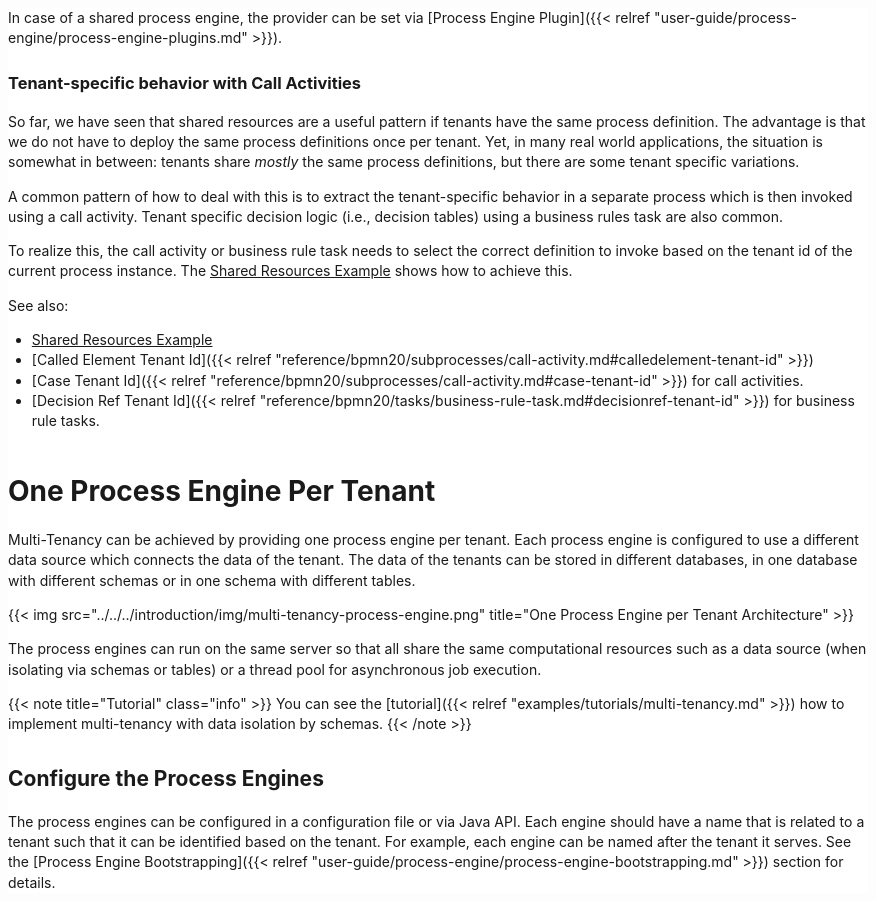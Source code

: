 In case of a shared process engine, the provider can be set via [Process Engine Plugin]({{< relref "user-guide/process-engine/process-engine-plugins.md" >}}).

### Tenant-specific behavior with Call Activities

So far, we have seen that shared resources are a useful pattern if tenants have the same process definition. The advantage is that we do not have to deploy the same process definitions once per tenant. Yet, in many real world applications, the situation is somewhat in between: tenants share *mostly* the same process definitions, but there are some tenant specific variations.

A common pattern of how to deal with this is to extract the tenant-specific behavior in a separate process which is then invoked using a call activity. Tenant specific decision logic (i.e., decision tables) using a business rules task are also common.

To realize this, the call activity or business rule task needs to select the correct definition to invoke based on the tenant id of the current process instance. The [Shared Resources Example](https://github.com/camunda/camunda-bpm-examples/tree/master/multi-tenancy/tenant-identifier-shared-definitions) shows how to achieve this.

See also:

* [Shared Resources Example](https://github.com/camunda/camunda-bpm-examples/tree/master/multi-tenancy/tenant-identifier-shared-definitions)
* [Called Element Tenant Id]({{< relref "reference/bpmn20/subprocesses/call-activity.md#calledelement-tenant-id" >}})
* [Case Tenant Id]({{< relref "reference/bpmn20/subprocesses/call-activity.md#case-tenant-id" >}}) for call activities.
* [Decision Ref Tenant Id]({{< relref "reference/bpmn20/tasks/business-rule-task.md#decisionref-tenant-id" >}}) for business rule tasks.

# One Process Engine Per Tenant

Multi-Tenancy can be achieved by providing one process engine per tenant. Each process engine is configured to use a different data source which connects the data of the tenant. The data of the tenants can be stored in different databases, in one database with different schemas or in one schema with different tables.

{{< img src="../../../introduction/img/multi-tenancy-process-engine.png" title="One Process Engine per Tenant Architecture" >}}

The process engines can run on the same server so that all share the same computational resources such as a data source (when isolating via schemas or tables) or a thread pool for asynchronous job execution. 

{{< note title="Tutorial" class="info" >}}
  You can see the [tutorial]({{< relref "examples/tutorials/multi-tenancy.md" >}}) how to implement multi-tenancy with data isolation by schemas.
{{< /note >}}

## Configure the Process Engines

The process engines can be configured in a configuration file or via Java API. Each engine should have a name that is related to a tenant such that it can be identified based on the tenant. For example, each engine can be named after the tenant it serves. See the [Process Engine Bootstrapping]({{< relref "user-guide/process-engine/process-engine-bootstrapping.md" >}}) section for details.
